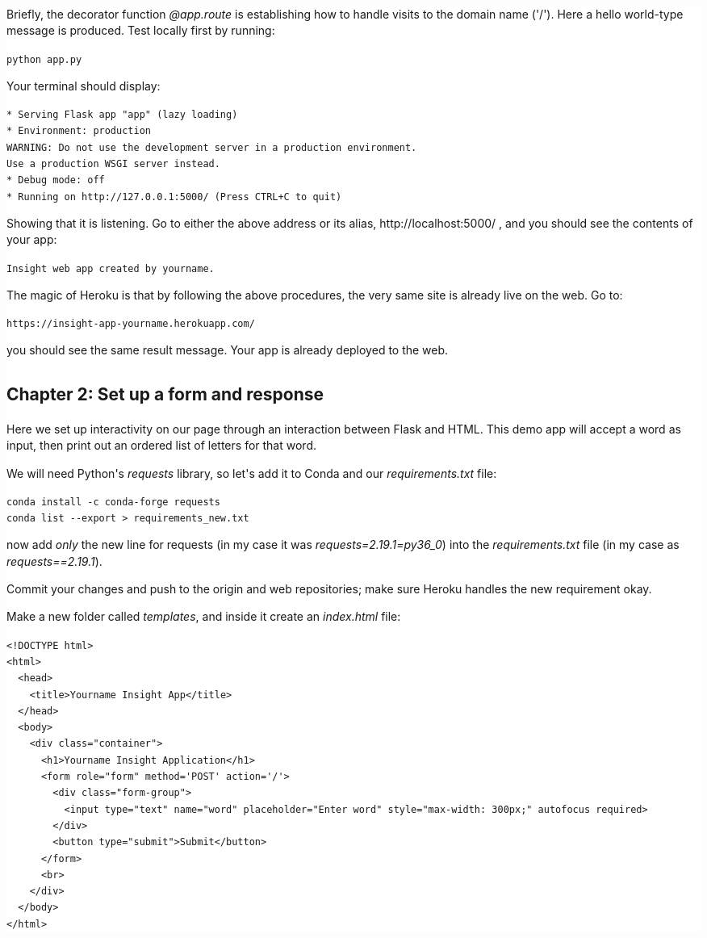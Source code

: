 Briefly, the decorator function *@app.route* is establishing how to handle visits to the domain name ('/'). Here a hello world-type message is produced. Test locally first by running:

    python app.py
    
Your terminal should display:

    * Serving Flask app "app" (lazy loading)
    * Environment: production
    WARNING: Do not use the development server in a production environment.
    Use a production WSGI server instead.
    * Debug mode: off
    * Running on http://127.0.0.1:5000/ (Press CTRL+C to quit)
    
Showing that it is listening. Go to either the above address or its alias, http://localhost:5000/ , and you should see the contents of your app:

    Insight web app created by yourname.
    
The magic of Heroku is that by following the above procedures, the very same site is already live on the web. Go to:

    https://insight-app-yourname.herokuapp.com/
    
you should see the same result message. Your app is already deployed to the web.

## Chapter 2: Set up a form and response

Here we set up interactivity on our page through an interaction between Flask and HTML. This demo app will accept a word as input, then print out an ordered list of letters for that word.

We will need Python's *requests* library, so let's add it to Conda and our *requirements.txt* file:

    conda install -c conda-forge requests
    conda list --export > requirements_new.txt
    
now add *only* the new line for requests (in my case it was *requests=2.19.1=py36_0*) into the *requirements.txt* file (in my case as *requests==2.19.1*).

Commit your changes and push to the origin and web repositories; make sure Heroku handles the new requirement okay.

Make a new folder called *templates*, and inside it create an *index.html* file:

    <!DOCTYPE html>
    <html>
      <head>
        <title>Yourname Insight App</title>
      </head>
      <body>
        <div class="container">
          <h1>Yourname Insight Application</h1>
          <form role="form" method='POST' action='/'>
            <div class="form-group">
              <input type="text" name="word" placeholder="Enter word" style="max-width: 300px;" autofocus required>
            </div>
            <button type="submit">Submit</button>
          </form>
          <br>
        </div>
      </body>
    </html>
